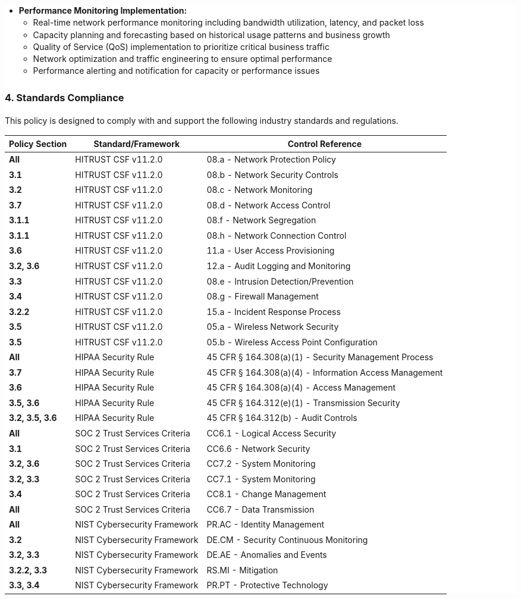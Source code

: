 - **Performance Monitoring Implementation:**
    - Real-time network performance monitoring including bandwidth utilization, latency, and packet loss
    - Capacity planning and forecasting based on historical usage patterns and business growth
    - Quality of Service (QoS) implementation to prioritize critical business traffic
    - Network optimization and traffic engineering to ensure optimal performance
    - Performance alerting and notification for capacity or performance issues

### 4. Standards Compliance

This policy is designed to comply with and support the following industry standards and regulations.

|**Policy Section**|**Standard/Framework**|**Control Reference**|
|---|---|---|
|**All**|HITRUST CSF v11.2.0|08.a - Network Protection Policy|
|**3.1**|HITRUST CSF v11.2.0|08.b - Network Security Controls|
|**3.2**|HITRUST CSF v11.2.0|08.c - Network Monitoring|
|**3.7**|HITRUST CSF v11.2.0|08.d - Network Access Control|
|**3.1.1**|HITRUST CSF v11.2.0|08.f - Network Segregation|
|**3.1.1**|HITRUST CSF v11.2.0|08.h - Network Connection Control|
|**3.6**|HITRUST CSF v11.2.0|11.a - User Access Provisioning|
|**3.2, 3.6**|HITRUST CSF v11.2.0|12.a - Audit Logging and Monitoring|
|**3.3**|HITRUST CSF v11.2.0|08.e - Intrusion Detection/Prevention|
|**3.4**|HITRUST CSF v11.2.0|08.g - Firewall Management|
|**3.2.2**|HITRUST CSF v11.2.0|15.a - Incident Response Process|
|**3.5**|HITRUST CSF v11.2.0|05.a - Wireless Network Security|
|**3.5**|HITRUST CSF v11.2.0|05.b - Wireless Access Point Configuration|
|**All**|HIPAA Security Rule|45 CFR § 164.308(a)(1) - Security Management Process|
|**3.7**|HIPAA Security Rule|45 CFR § 164.308(a)(4) - Information Access Management|
|**3.6**|HIPAA Security Rule|45 CFR § 164.308(a)(4) - Access Management|
|**3.5, 3.6**|HIPAA Security Rule|45 CFR § 164.312(e)(1) - Transmission Security|
|**3.2, 3.5, 3.6**|HIPAA Security Rule|45 CFR § 164.312(b) - Audit Controls|
|**All**|SOC 2 Trust Services Criteria|CC6.1 - Logical Access Security|
|**3.1**|SOC 2 Trust Services Criteria|CC6.6 - Network Security|
|**3.2, 3.6**|SOC 2 Trust Services Criteria|CC7.2 - System Monitoring|
|**3.2, 3.3**|SOC 2 Trust Services Criteria|CC7.1 - System Monitoring|
|**3.4**|SOC 2 Trust Services Criteria|CC8.1 - Change Management|
|**All**|SOC 2 Trust Services Criteria|CC6.7 - Data Transmission|
|**All**|NIST Cybersecurity Framework|PR.AC - Identity Management|
|**3.2**|NIST Cybersecurity Framework|DE.CM - Security Continuous Monitoring|
|**3.2, 3.3**|NIST Cybersecurity Framework|DE.AE - Anomalies and Events|
|**3.2.2, 3.3**|NIST Cybersecurity Framework|RS.MI - Mitigation|
|**3.3, 3.4**|NIST Cybersecurity Framework|PR.PT - Protective Technology|